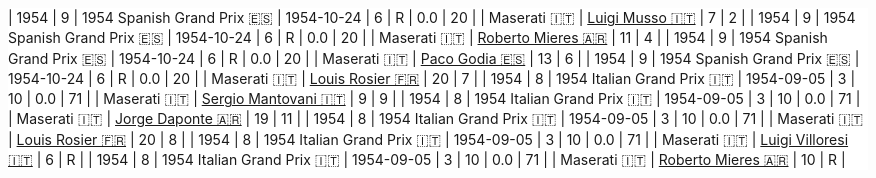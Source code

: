 | 1954 | 9 | 1954 Spanish Grand Prix 🇪🇸 | 1954-10-24 | 6 | R | 0.0 | 20 |   | Maserati 🇮🇹 | [Luigi Musso 🇮🇹](/f1/drivers/musso) | 7 | 2 |
| 1954 | 9 | 1954 Spanish Grand Prix 🇪🇸 | 1954-10-24 | 6 | R | 0.0 | 20 |   | Maserati 🇮🇹 | [Roberto Mieres 🇦🇷](/f1/drivers/mieres) | 11 | 4 |
| 1954 | 9 | 1954 Spanish Grand Prix 🇪🇸 | 1954-10-24 | 6 | R | 0.0 | 20 |   | Maserati 🇮🇹 | [Paco Godia 🇪🇸](/f1/drivers/godia) | 13 | 6 |
| 1954 | 9 | 1954 Spanish Grand Prix 🇪🇸 | 1954-10-24 | 6 | R | 0.0 | 20 |   | Maserati 🇮🇹 | [Louis Rosier 🇫🇷](/f1/drivers/rosier) | 20 | 7 |
| 1954 | 8 | 1954 Italian Grand Prix 🇮🇹 | 1954-09-05 | 3 | 10 | 0.0 | 71 |   | Maserati 🇮🇹 | [Sergio Mantovani 🇮🇹](/f1/drivers/mantovani) | 9 | 9 |
| 1954 | 8 | 1954 Italian Grand Prix 🇮🇹 | 1954-09-05 | 3 | 10 | 0.0 | 71 |   | Maserati 🇮🇹 | [Jorge Daponte 🇦🇷](/f1/drivers/daponte) | 19 | 11 |
| 1954 | 8 | 1954 Italian Grand Prix 🇮🇹 | 1954-09-05 | 3 | 10 | 0.0 | 71 |   | Maserati 🇮🇹 | [Louis Rosier 🇫🇷](/f1/drivers/rosier) | 20 | 8 |
| 1954 | 8 | 1954 Italian Grand Prix 🇮🇹 | 1954-09-05 | 3 | 10 | 0.0 | 71 |   | Maserati 🇮🇹 | [Luigi Villoresi 🇮🇹](/f1/drivers/villoresi) | 6 | R |
| 1954 | 8 | 1954 Italian Grand Prix 🇮🇹 | 1954-09-05 | 3 | 10 | 0.0 | 71 |   | Maserati 🇮🇹 | [Roberto Mieres 🇦🇷](/f1/drivers/mieres) | 10 | R |
